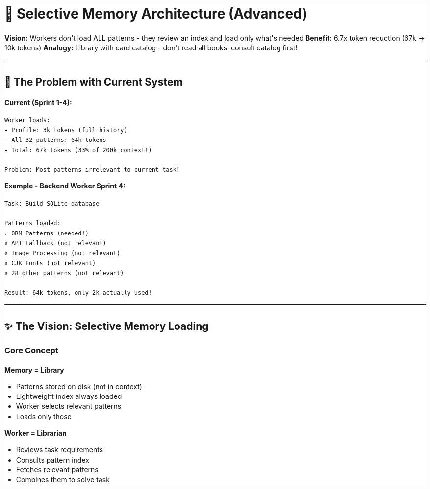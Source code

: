 # 🧠 Selective Memory Architecture (Advanced)

**Vision:** Workers don't load ALL patterns - they review an index and load only what's needed
**Benefit:** 6.7x token reduction (67k → 10k tokens)
**Analogy:** Library with card catalog - don't read all books, consult catalog first!

---

## 🎯 The Problem with Current System

**Current (Sprint 1-4):**
```
Worker loads:
- Profile: 3k tokens (full history)
- All 32 patterns: 64k tokens
- Total: 67k tokens (33% of 200k context!)

Problem: Most patterns irrelevant to current task!
```

**Example - Backend Worker Sprint 4:**
```
Task: Build SQLite database

Patterns loaded:
✓ ORM Patterns (needed!)
✗ API Fallback (not relevant)
✗ Image Processing (not relevant)
✗ CJK Fonts (not relevant)
✗ 28 other patterns (not relevant)

Result: 64k tokens, only 2k actually used!
```

---

## ✨ The Vision: Selective Memory Loading

### Core Concept

**Memory = Library**
- Patterns stored on disk (not in context)
- Lightweight index always loaded
- Worker selects relevant patterns
- Loads only those

**Worker = Librarian**
- Reviews task requirements
- Consults pattern index
- Fetches relevant patterns
- Combines them to solve task
